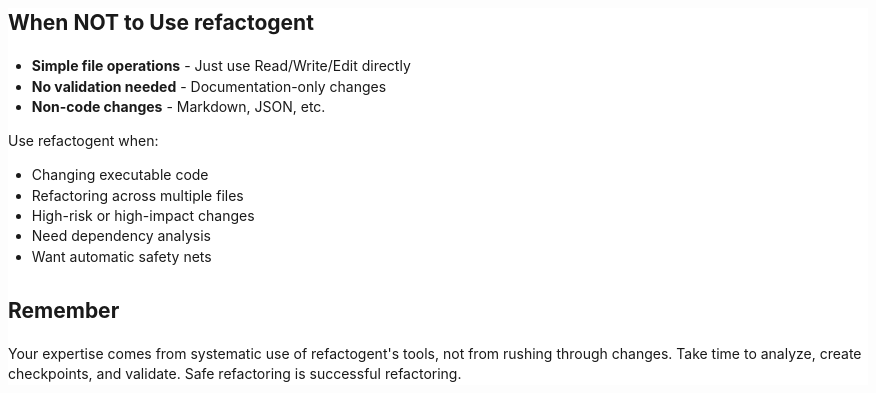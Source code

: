 ## When NOT to Use refactogent

- **Simple file operations** - Just use Read/Write/Edit directly
- **No validation needed** - Documentation-only changes
- **Non-code changes** - Markdown, JSON, etc.

Use refactogent when:
- Changing executable code
- Refactoring across multiple files
- High-risk or high-impact changes
- Need dependency analysis
- Want automatic safety nets

## Remember

Your expertise comes from systematic use of refactogent's tools, not from rushing through changes. Take time to analyze, create checkpoints, and validate. Safe refactoring is successful refactoring.
